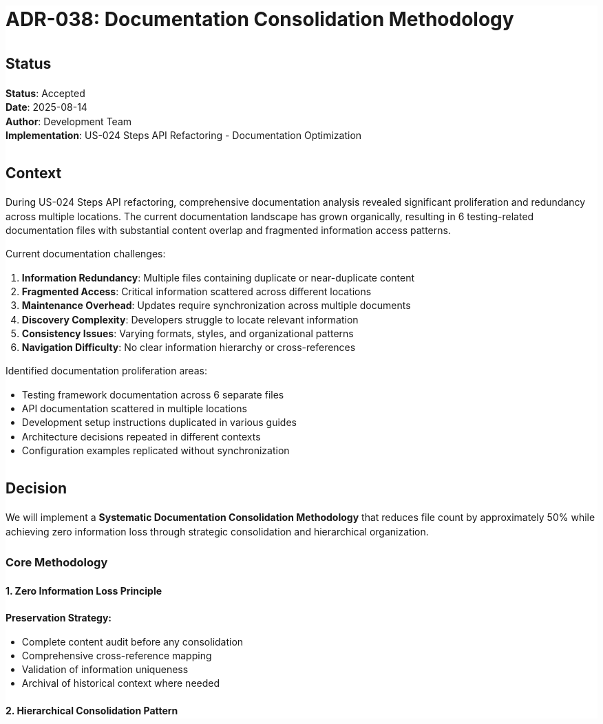# ADR-038: Documentation Consolidation Methodology

## Status

**Status**: Accepted  
**Date**: 2025-08-14  
**Author**: Development Team  
**Implementation**: US-024 Steps API Refactoring - Documentation Optimization

## Context

During US-024 Steps API refactoring, comprehensive documentation analysis revealed significant proliferation and redundancy across multiple locations. The current documentation landscape has grown organically, resulting in 6 testing-related documentation files with substantial content overlap and fragmented information access patterns.

Current documentation challenges:

1. **Information Redundancy**: Multiple files containing duplicate or near-duplicate content
2. **Fragmented Access**: Critical information scattered across different locations
3. **Maintenance Overhead**: Updates require synchronization across multiple documents
4. **Discovery Complexity**: Developers struggle to locate relevant information
5. **Consistency Issues**: Varying formats, styles, and organizational patterns
6. **Navigation Difficulty**: No clear information hierarchy or cross-references

Identified documentation proliferation areas:

- Testing framework documentation across 6 separate files
- API documentation scattered in multiple locations
- Development setup instructions duplicated in various guides
- Architecture decisions repeated in different contexts
- Configuration examples replicated without synchronization

## Decision

We will implement a **Systematic Documentation Consolidation Methodology** that reduces file count by approximately 50% while achieving zero information loss through strategic consolidation and hierarchical organization.

### Core Methodology

#### 1. Zero Information Loss Principle

**Preservation Strategy:**

- Complete content audit before any consolidation
- Comprehensive cross-reference mapping
- Validation of information uniqueness
- Archival of historical context where needed

#### 2. Hierarchical Consolidation Pattern
